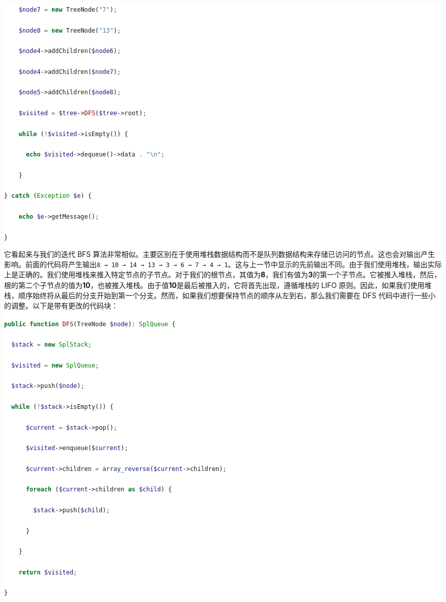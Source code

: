 ```php
    $node7 = new TreeNode("7"); 

    $node8 = new TreeNode("13"); 

    $node4->addChildren($node6); 

    $node4->addChildren($node7); 

    $node5->addChildren($node8); 

    $visited = $tree->DFS($tree->root); 

    while (!$visited->isEmpty()) { 

      echo $visited->dequeue()->data . "\n"; 

    } 

} catch (Exception $e) { 

    echo $e->getMessage(); 

}

```

它看起来与我们的迭代 BFS 算法非常相似。主要区别在于使用堆栈数据结构而不是队列数据结构来存储已访问的节点。这也会对输出产生影响。前面的代码将产生输出`8 → 10 → 14 → 13 → 3 → 6 → 7 → 4 → 1`。这与上一节中显示的先前输出不同。由于我们使用堆栈，输出实际上是正确的。我们使用堆栈来推入特定节点的子节点。对于我们的根节点，其值为**8**，我们有值为**3**的第一个子节点。它被推入堆栈，然后，根的第二个子节点的值为**10**，也被推入堆栈。由于值**10**是最后被推入的，它将首先出现，遵循堆栈的 LIFO 原则。因此，如果我们使用堆栈，顺序始终将从最后的分支开始到第一个分支。然而，如果我们想要保持节点的顺序从左到右，那么我们需要在 DFS 代码中进行一些小的调整。以下是带有更改的代码块：

```php
public function DFS(TreeNode $node): SplQueue { 

  $stack = new SplStack; 

  $visited = new SplQueue;

  $stack->push($node); 

  while (!$stack->isEmpty()) { 

      $current = $stack->pop(); 

      $visited->enqueue($current); 

      $current->children = array_reverse($current->children); 

      foreach ($current->children as $child) { 

        $stack->push($child); 

      } 

    } 

    return $visited;

}

```
